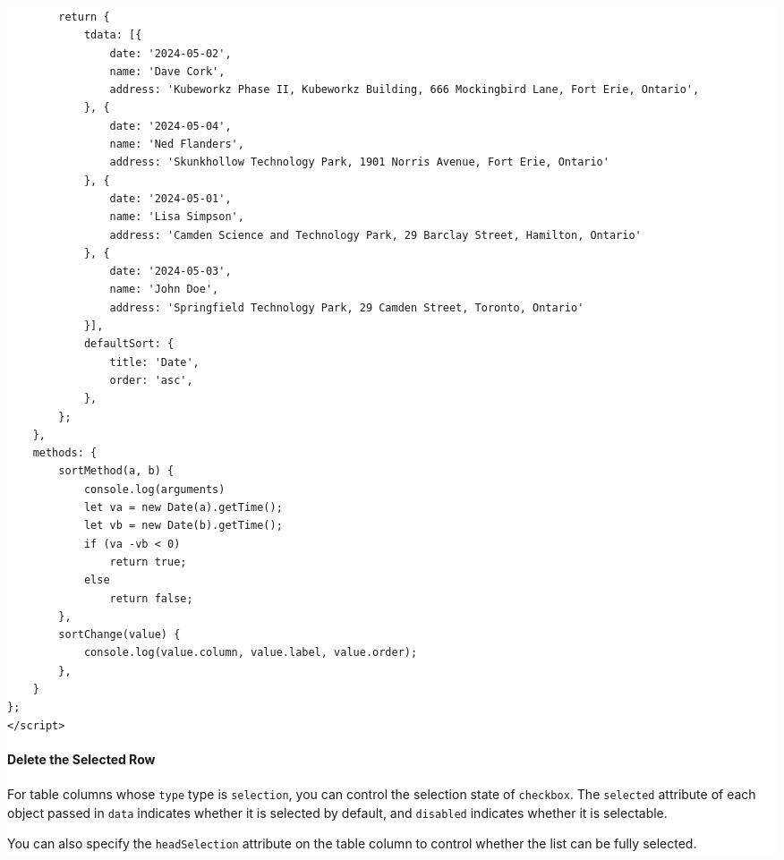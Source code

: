 ``` vue
        return {
            tdata: [{
                date: '2024-05-02',
                name: 'Dave Cork',
                address: 'Kubeworkz Phase II, Kubeworkz Building, 666 Mockingbird Lane, Fort Erie, Ontario',
            }, {
                date: '2024-05-04',
                name: 'Ned Flanders',
                address: 'Skunkhollow Technology Park, 1901 Norris Avenue, Fort Erie, Ontario'
            }, {
                date: '2024-05-01',
                name: 'Lisa Simpson',
                address: 'Camden Science and Technology Park, 29 Barclay Street, Hamilton, Ontario'
            }, {
                date: '2024-05-03',
                name: 'John Doe',
                address: 'Springfield Technology Park, 29 Camden Street, Toronto, Ontario'
            }],
            defaultSort: {
                title: 'Date',
                order: 'asc',
            },
        };
    },
    methods: {
        sortMethod(a, b) {
            console.log(arguments)
            let va = new Date(a).getTime();
            let vb = new Date(b).getTime();
            if (va -vb < 0)
                return true;
            else
                return false;
        },
        sortChange(value) {
            console.log(value.column, value.label, value.order);
        },
    }
};
</script>
```

#### Delete the Selected Row

For table columns whose `type` type is `selection`, you can control the selection state of `checkbox`. The `selected` attribute of each object passed in `data` indicates whether it is selected by default, and `disabled` indicates whether it is selectable.

You can also specify the `headSelection` attribute on the table column to control whether the list can be fully selected.
